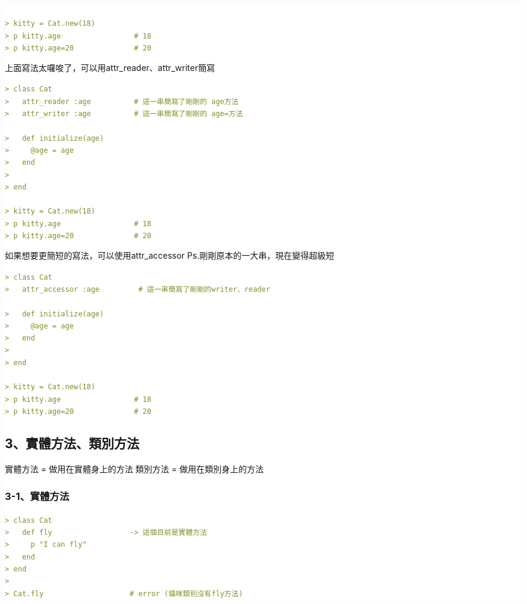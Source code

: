 ```md

> kitty = Cat.new(18)
> p kitty.age                 # 18 
> p kitty.age=20              # 20
```
  
  
上面寫法太囉唆了，可以用attr_reader、attr_writer簡寫
```md
> class Cat
>   attr_reader :age          # 這一串簡寫了剛剛的 age方法
>   attr_writer :age          # 這一串簡寫了剛剛的 age=方法

>   def initialize(age)
>     @age = age
>   end
>
> end

> kitty = Cat.new(18)
> p kitty.age                 # 18 
> p kitty.age=20              # 20
```
  
  
如果想要更簡短的寫法，可以使用attr_accessor
Ps.剛剛原本的一大串，現在變得超級短

```md
> class Cat
>   attr_accessor :age         # 這一串簡寫了剛剛的writer、reader 

>   def initialize(age)
>     @age = age
>   end
>
> end

> kitty = Cat.new(18)
> p kitty.age                 # 18 
> p kitty.age=20              # 20
```



3、實體方法、類別方法
------

實體方法 = 做用在實體身上的方法
類別方法 = 做用在類別身上的方法


### 3-1、實體方法

```md
> class Cat
>   def fly                  -> 這個目前是實體方法
>     p "I can fly"         
>   end 
> end
> 
> Cat.fly                    # error (貓咪類別沒有fly方法)
```
